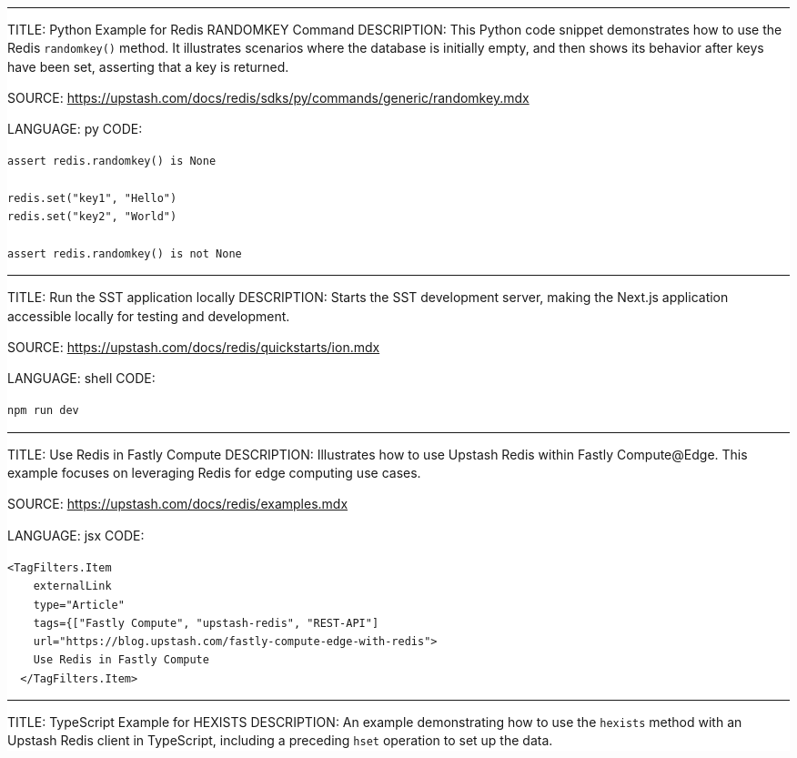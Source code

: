 ----------------------------------------

TITLE: Python Example for Redis RANDOMKEY Command
DESCRIPTION: This Python code snippet demonstrates how to use the Redis `randomkey()` method. It illustrates scenarios where the database is initially empty, and then shows its behavior after keys have been set, asserting that a key is returned.

SOURCE: https://upstash.com/docs/redis/sdks/py/commands/generic/randomkey.mdx

LANGUAGE: py
CODE:
```
assert redis.randomkey() is None

redis.set("key1", "Hello")
redis.set("key2", "World")

assert redis.randomkey() is not None
```

----------------------------------------

TITLE: Run the SST application locally
DESCRIPTION: Starts the SST development server, making the Next.js application accessible locally for testing and development.

SOURCE: https://upstash.com/docs/redis/quickstarts/ion.mdx

LANGUAGE: shell
CODE:
```
npm run dev
```

----------------------------------------

TITLE: Use Redis in Fastly Compute
DESCRIPTION: Illustrates how to use Upstash Redis within Fastly Compute@Edge. This example focuses on leveraging Redis for edge computing use cases.

SOURCE: https://upstash.com/docs/redis/examples.mdx

LANGUAGE: jsx
CODE:
```
<TagFilters.Item
    externalLink
    type="Article"
    tags={["Fastly Compute", "upstash-redis", "REST-API"]
    url="https://blog.upstash.com/fastly-compute-edge-with-redis">
    Use Redis in Fastly Compute
  </TagFilters.Item>
```

----------------------------------------

TITLE: TypeScript Example for HEXISTS
DESCRIPTION: An example demonstrating how to use the `hexists` method with an Upstash Redis client in TypeScript, including a preceding `hset` operation to set up the data.
